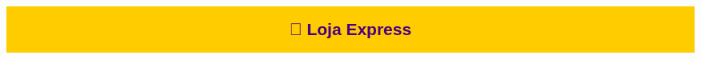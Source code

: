 <!DOCTYPE html>
<html lang="pt-BR">
<head>
  <meta charset="UTF-8" />
  <meta name="viewport" content="width=device-width, initial-scale=1.0" />
  <title>Loja Express</title>
  <style>
    body { font-family: Arial, sans-serif; background: #fff8e7; margin: 0; padding: 0; }
    header { background: #ffcc00; color: #4b0082; padding: 1rem; text-align: center; font-size: 1.5rem; font-weight: bold; }

    /* PRODUTOS */
    .produtos { display: grid; grid-template-columns: repeat(2, 1fr); gap: 0.8rem; padding: 0.8rem; }
    .produto {
      background: #fff; border: 2px solid #4b0082; border-radius: 10px; padding: 0.8rem; text-align: center;
      display: flex; flex-direction: column; justify-content: space-between; min-height: 220px; transition: all 0.3s ease;
    }
    .produto img { width: 100%; max-width: 140px; height: 140px; object-fit: contain; cursor: pointer; margin: 0 auto; }
    .produto h3 { margin: 0.5rem 0; color: #4b0082; cursor: pointer; font-size: 1rem; }
    .produto p { font-size: 0.85rem; color: #333; display: none; margin-top: 0.5rem; }
    .produto button { background: #4b0082; color: #fff; border: none; padding: 0.5rem 0.8rem; border-radius: 5px; cursor: pointer; font-size: 0.9rem; margin-top: 0.5rem; }
    .produto button:hover { background: #36005d; }

    /* CARRINHO */
    #carrinho { background: #eee; padding: 1rem; border-top: 3px solid #4b0082; margin-top: 0.5rem; }
    #itensCarrinho { list-style: none; padding: 0; margin: 0; }
    #itensCarrinho li { display: flex; justify-content: space-between; align-items: center; background: #fff; padding: 0.4rem 0.5rem; margin: 0.2rem 0; border: 1px solid #ccc; border-radius: 5px; font-size: 0.9rem; }
    .remover { background: red; color: #fff; border: none; border-radius: 5px; padding: 0.2rem 0.5rem; cursor: pointer; font-size: 0.8rem; }
    #finalizar { margin-top: 0.8rem; background: #ffcc00; color: #4b0082; border: none; padding: 0.6rem 1rem; font-weight: bold; border-radius: 8px; cursor: pointer; width: 100%; font-size: 1rem; }

    /* PAGAMENTO */
    #pagamento { display: none; padding: 1rem; background: #f7e7ff; border-top: 3px solid #4b0082; margin-top: 0.5rem; text-align: center; border-radius: 10px; }
    #pixInfo { display: flex; justify-content: center; align-items: center; gap: 10px; flex-wrap: wrap; margin-bottom: 10px; font-size: 1rem; }
    #pixKey { border: 1px solid #4b0082; padding: 6px 10px; border-radius: 6px; font-weight: 500; }
    #pixPanel button { padding: 0.5rem 1rem; border-radius: 6px; border: none; background: #4b0082; color: #fff; cursor: pointer; }
    #pixPanel button:hover { background: #36005d; }
    #qrCodePlaceholder { width: 150px; height: 150px; background: #ccc; margin: 10px auto; display: flex; align-items: center; justify-content: center; border-radius: 10px; font-size: 0.9rem; color: #333; }

    /* RESPONSIVIDADE */
    @media (max-width: 600px) {
      .produtos { grid-template-columns: repeat(2, 1fr); gap: 0.5rem; padding: 0.5rem; }
      .produto img { height: 130px; }
    }
  </style>
</head>
<body>
  <header>🛒 Loja Express</header>
